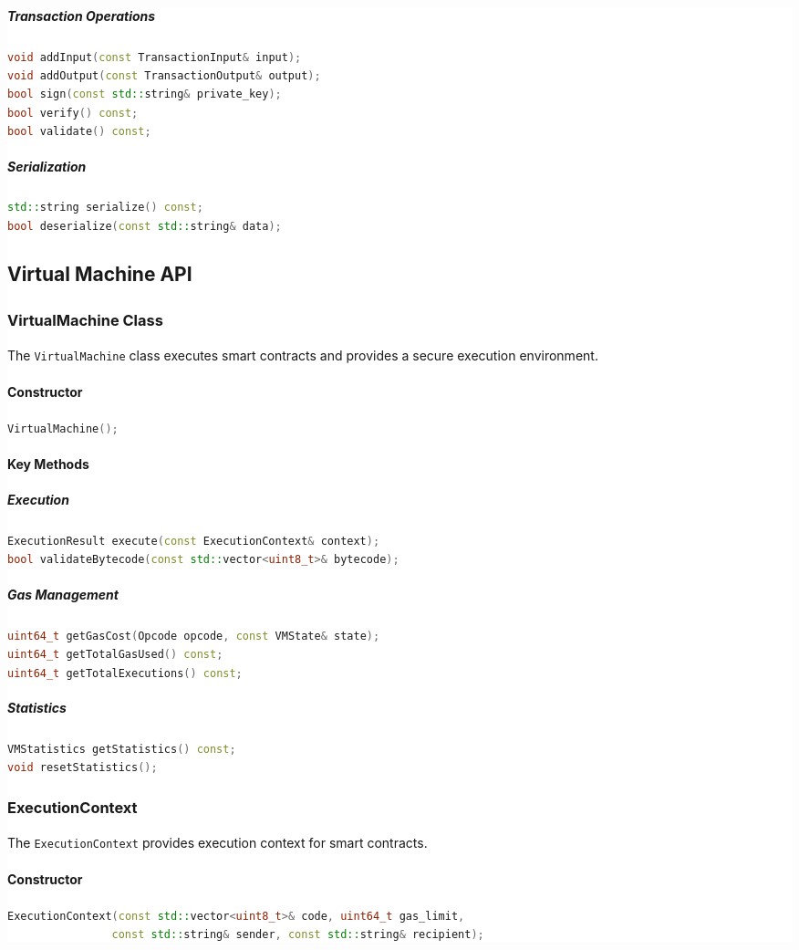 ##### Transaction Operations
```cpp
void addInput(const TransactionInput& input);
void addOutput(const TransactionOutput& output);
bool sign(const std::string& private_key);
bool verify() const;
bool validate() const;
```

##### Serialization
```cpp
std::string serialize() const;
bool deserialize(const std::string& data);
```

## Virtual Machine API

### VirtualMachine Class

The `VirtualMachine` class executes smart contracts and provides a secure execution environment.

#### Constructor
```cpp
VirtualMachine();
```

#### Key Methods

##### Execution
```cpp
ExecutionResult execute(const ExecutionContext& context);
bool validateBytecode(const std::vector<uint8_t>& bytecode);
```

##### Gas Management
```cpp
uint64_t getGasCost(Opcode opcode, const VMState& state);
uint64_t getTotalGasUsed() const;
uint64_t getTotalExecutions() const;
```

##### Statistics
```cpp
VMStatistics getStatistics() const;
void resetStatistics();
```

### ExecutionContext

The `ExecutionContext` provides execution context for smart contracts.

#### Constructor
```cpp
ExecutionContext(const std::vector<uint8_t>& code, uint64_t gas_limit, 
                const std::string& sender, const std::string& recipient);
```
